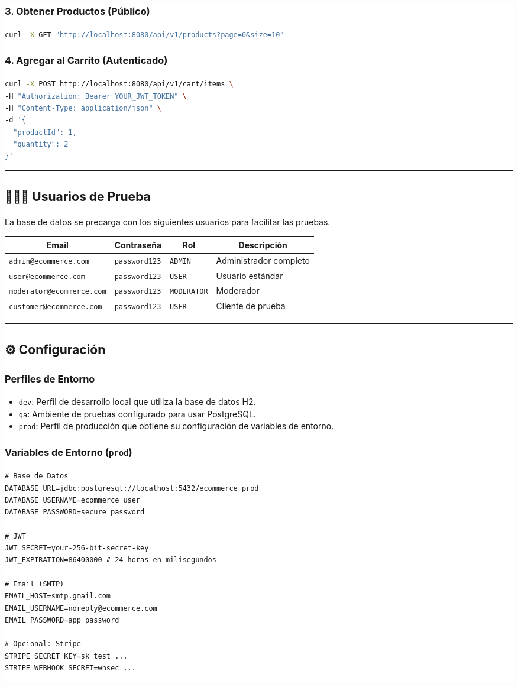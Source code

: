 ### 3. Obtener Productos (Público)
```bash
curl -X GET "http://localhost:8080/api/v1/products?page=0&size=10"
```

### 4. Agregar al Carrito (Autenticado)
```bash
curl -X POST http://localhost:8080/api/v1/cart/items \
-H "Authorization: Bearer YOUR_JWT_TOKEN" \
-H "Content-Type: application/json" \
-d '{
  "productId": 1,
  "quantity": 2
}'
```

---

## 🧑‍🤝‍🧑 Usuarios de Prueba
La base de datos se precarga con los siguientes usuarios para facilitar las pruebas.

| Email                     | Contraseña  | Rol       | Descripción           |
| ------------------------- | ----------- | --------- | --------------------- |
| `admin@ecommerce.com`     | `password123` | `ADMIN`   | Administrador completo|
| `user@ecommerce.com`      | `password123` | `USER`    | Usuario estándar      |
| `moderator@ecommerce.com` | `password123` | `MODERATOR` | Moderador             |
| `customer@ecommerce.com`  | `password123` | `USER`    | Cliente de prueba     |

---

## ⚙️ Configuración

### Perfiles de Entorno
* `dev`: Perfil de desarrollo local que utiliza la base de datos H2.
* `qa`: Ambiente de pruebas configurado para usar PostgreSQL.
* `prod`: Perfil de producción que obtiene su configuración de variables de entorno.

### Variables de Entorno (`prod`)
```env
# Base de Datos
DATABASE_URL=jdbc:postgresql://localhost:5432/ecommerce_prod
DATABASE_USERNAME=ecommerce_user
DATABASE_PASSWORD=secure_password

# JWT
JWT_SECRET=your-256-bit-secret-key
JWT_EXPIRATION=86400000 # 24 horas en milisegundos

# Email (SMTP)
EMAIL_HOST=smtp.gmail.com
EMAIL_USERNAME=noreply@ecommerce.com
EMAIL_PASSWORD=app_password

# Opcional: Stripe
STRIPE_SECRET_KEY=sk_test_...
STRIPE_WEBHOOK_SECRET=whsec_...
```

---